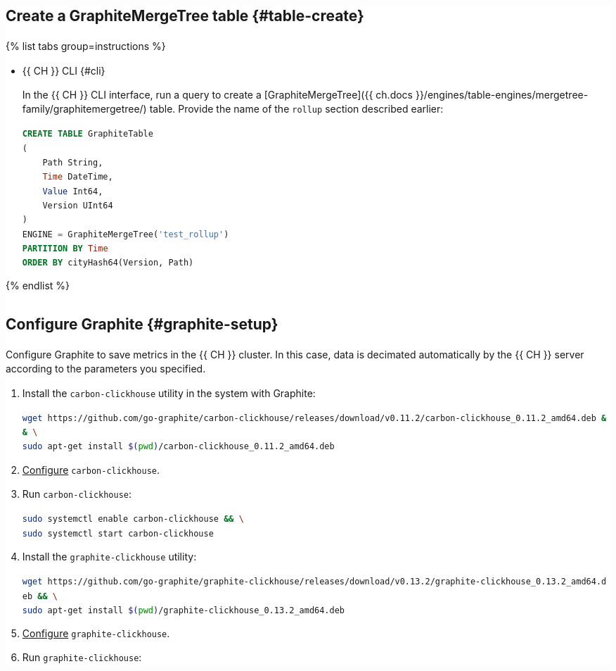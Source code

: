 ## Create a GraphiteMergeTree table {#table-create}

{% list tabs group=instructions %}

- {{ CH }} CLI {#cli}

   In the {{ CH }} CLI interface, run a query to create a [GraphiteMergeTree]({{ ch.docs }}/engines/table-engines/mergetree-family/graphitemergetree/) table. Provide the name of the `rollup` section described earlier:

   ```sql
   CREATE TABLE GraphiteTable
   (        
       Path String,
       Time DateTime,
       Value Int64,
       Version UInt64
   )
   ENGINE = GraphiteMergeTree('test_rollup')
   PARTITION BY Time
   ORDER BY cityHash64(Version, Path)
   ```

{% endlist %}

## Configure Graphite {#graphite-setup}

Configure Graphite to save metrics in the {{ CH }} cluster. In this case, data is decimated automatically by the {{ CH }} server according to the parameters you specified.

1. Install the `carbon-clickhouse` utility in the system with Graphite:

   ```bash
   wget https://github.com/go-graphite/carbon-clickhouse/releases/download/v0.11.2/carbon-clickhouse_0.11.2_amd64.deb && \
   sudo apt-get install $(pwd)/carbon-clickhouse_0.11.2_amd64.deb
   ```

1. [Configure](https://github.com/go-graphite/carbon-clickhouse) `carbon-clickhouse`.
1. Run `carbon-clickhouse`:

   ```bash
   sudo systemctl enable carbon-clickhouse && \
   sudo systemctl start carbon-clickhouse
   ```

1. Install the `graphite-clickhouse` utility:

   ```bash
   wget https://github.com/go-graphite/graphite-clickhouse/releases/download/v0.13.2/graphite-clickhouse_0.13.2_amd64.deb && \
   sudo apt-get install $(pwd)/graphite-clickhouse_0.13.2_amd64.deb
   ```

1. [Configure](https://github.com/go-graphite/graphite-clickhouse) `graphite-clickhouse`.
1. Run `graphite-clickhouse`:
